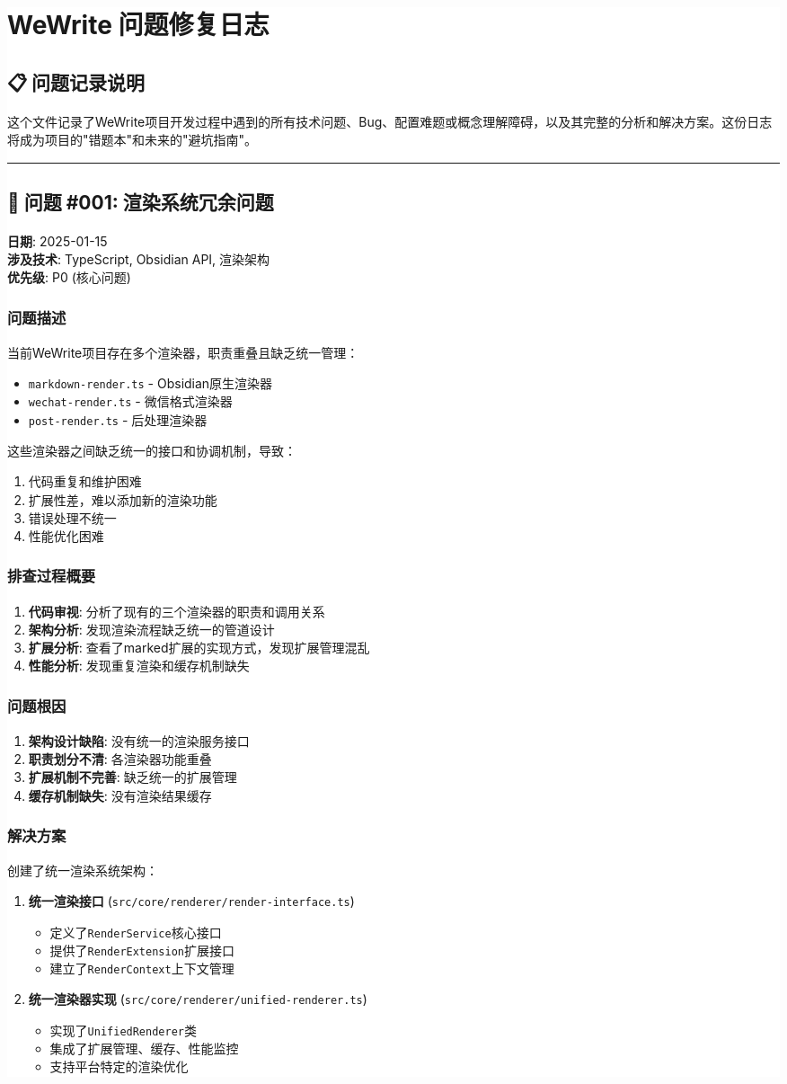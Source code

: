 # WeWrite 问题修复日志

## 📋 问题记录说明

这个文件记录了WeWrite项目开发过程中遇到的所有技术问题、Bug、配置难题或概念理解障碍，以及其完整的分析和解决方案。这份日志将成为项目的"错题本"和未来的"避坑指南"。

---

## 🔧 问题 #001: 渲染系统冗余问题

**日期**: 2025-01-15  
**涉及技术**: TypeScript, Obsidian API, 渲染架构  
**优先级**: P0 (核心问题)

### 问题描述
当前WeWrite项目存在多个渲染器，职责重叠且缺乏统一管理：
- `markdown-render.ts` - Obsidian原生渲染器
- `wechat-render.ts` - 微信格式渲染器  
- `post-render.ts` - 后处理渲染器

这些渲染器之间缺乏统一的接口和协调机制，导致：
1. 代码重复和维护困难
2. 扩展性差，难以添加新的渲染功能
3. 错误处理不统一
4. 性能优化困难

### 排查过程概要
1. **代码审视**: 分析了现有的三个渲染器的职责和调用关系
2. **架构分析**: 发现渲染流程缺乏统一的管道设计
3. **扩展分析**: 查看了marked扩展的实现方式，发现扩展管理混乱
4. **性能分析**: 发现重复渲染和缓存机制缺失

### 问题根因
1. **架构设计缺陷**: 没有统一的渲染服务接口
2. **职责划分不清**: 各渲染器功能重叠
3. **扩展机制不完善**: 缺乏统一的扩展管理
4. **缓存机制缺失**: 没有渲染结果缓存

### 解决方案
创建了统一渲染系统架构：

1. **统一渲染接口** (`src/core/renderer/render-interface.ts`)
   - 定义了`RenderService`核心接口
   - 提供了`RenderExtension`扩展接口
   - 建立了`RenderContext`上下文管理

2. **统一渲染器实现** (`src/core/renderer/unified-renderer.ts`)
   - 实现了`UnifiedRenderer`类
   - 集成了扩展管理、缓存、性能监控
   - 支持平台特定的渲染优化
